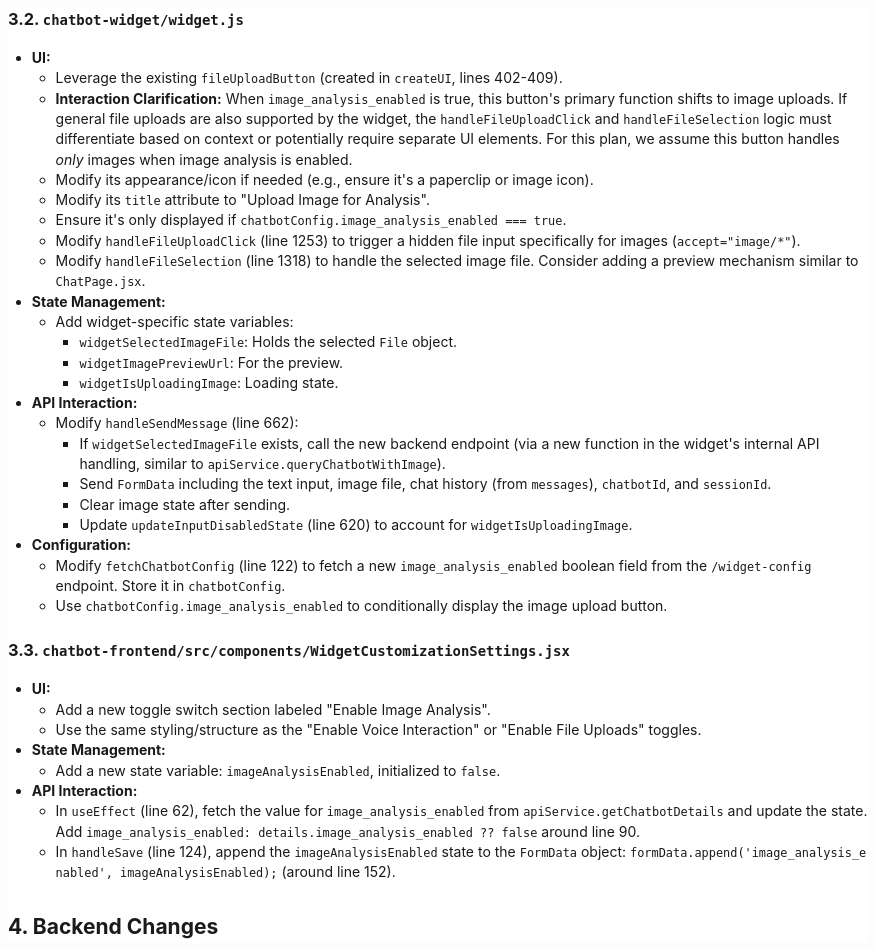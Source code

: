 ### 3.2. `chatbot-widget/widget.js`

*   **UI:**
    *   Leverage the existing `fileUploadButton` (created in `createUI`, lines 402-409).
    *   **Interaction Clarification:** When `image_analysis_enabled` is true, this button's primary function shifts to image uploads. If general file uploads are also supported by the widget, the `handleFileUploadClick` and `handleFileSelection` logic must differentiate based on context or potentially require separate UI elements. For this plan, we assume this button handles *only* images when image analysis is enabled.
    *   Modify its appearance/icon if needed (e.g., ensure it's a paperclip or image icon).
    *   Modify its `title` attribute to "Upload Image for Analysis".
    *   Ensure it's only displayed if `chatbotConfig.image_analysis_enabled === true`.
    *   Modify `handleFileUploadClick` (line 1253) to trigger a hidden file input specifically for images (`accept="image/*"`).
    *   Modify `handleFileSelection` (line 1318) to handle the selected image file. Consider adding a preview mechanism similar to `ChatPage.jsx`.
*   **State Management:**
    *   Add widget-specific state variables:
        *   `widgetSelectedImageFile`: Holds the selected `File` object.
        *   `widgetImagePreviewUrl`: For the preview.
        *   `widgetIsUploadingImage`: Loading state.
*   **API Interaction:**
    *   Modify `handleSendMessage` (line 662):
        *   If `widgetSelectedImageFile` exists, call the new backend endpoint (via a new function in the widget's internal API handling, similar to `apiService.queryChatbotWithImage`).
        *   Send `FormData` including the text input, image file, chat history (from `messages`), `chatbotId`, and `sessionId`.
        *   Clear image state after sending.
        *   Update `updateInputDisabledState` (line 620) to account for `widgetIsUploadingImage`.
*   **Configuration:**
    *   Modify `fetchChatbotConfig` (line 122) to fetch a new `image_analysis_enabled` boolean field from the `/widget-config` endpoint. Store it in `chatbotConfig`.
    *   Use `chatbotConfig.image_analysis_enabled` to conditionally display the image upload button.

### 3.3. `chatbot-frontend/src/components/WidgetCustomizationSettings.jsx`

*   **UI:**
    *   Add a new toggle switch section labeled "Enable Image Analysis".
    *   Use the same styling/structure as the "Enable Voice Interaction" or "Enable File Uploads" toggles.
*   **State Management:**
    *   Add a new state variable: `imageAnalysisEnabled`, initialized to `false`.
*   **API Interaction:**
    *   In `useEffect` (line 62), fetch the value for `image_analysis_enabled` from `apiService.getChatbotDetails` and update the state. Add `image_analysis_enabled: details.image_analysis_enabled ?? false` around line 90.
    *   In `handleSave` (line 124), append the `imageAnalysisEnabled` state to the `FormData` object: `formData.append('image_analysis_enabled', imageAnalysisEnabled);` (around line 152).

## 4. Backend Changes
